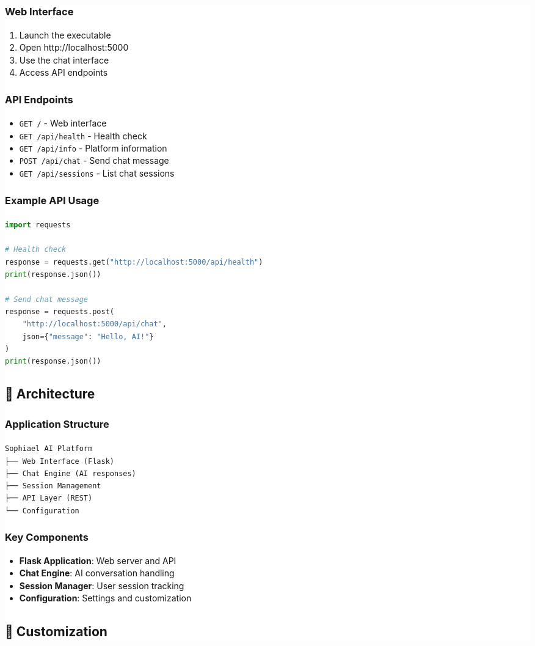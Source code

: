 ### Web Interface
1. Launch the executable
2. Open http://localhost:5000
3. Use the chat interface
4. Access API endpoints

### API Endpoints
- `GET /` - Web interface
- `GET /api/health` - Health check
- `GET /api/info` - Platform information  
- `POST /api/chat` - Send chat message
- `GET /api/sessions` - List chat sessions

### Example API Usage
```python
import requests

# Health check
response = requests.get("http://localhost:5000/api/health")
print(response.json())

# Send chat message
response = requests.post(
    "http://localhost:5000/api/chat",
    json={"message": "Hello, AI!"}
)
print(response.json())
```

## 🎯 Architecture

### Application Structure
```
Sophiael AI Platform
├── Web Interface (Flask)
├── Chat Engine (AI responses)
├── Session Management
├── API Layer (REST)
└── Configuration
```

### Key Components
- **Flask Application**: Web server and API
- **Chat Engine**: AI conversation handling
- **Session Manager**: User session tracking
- **Configuration**: Settings and customization

## 🔧 Customization
